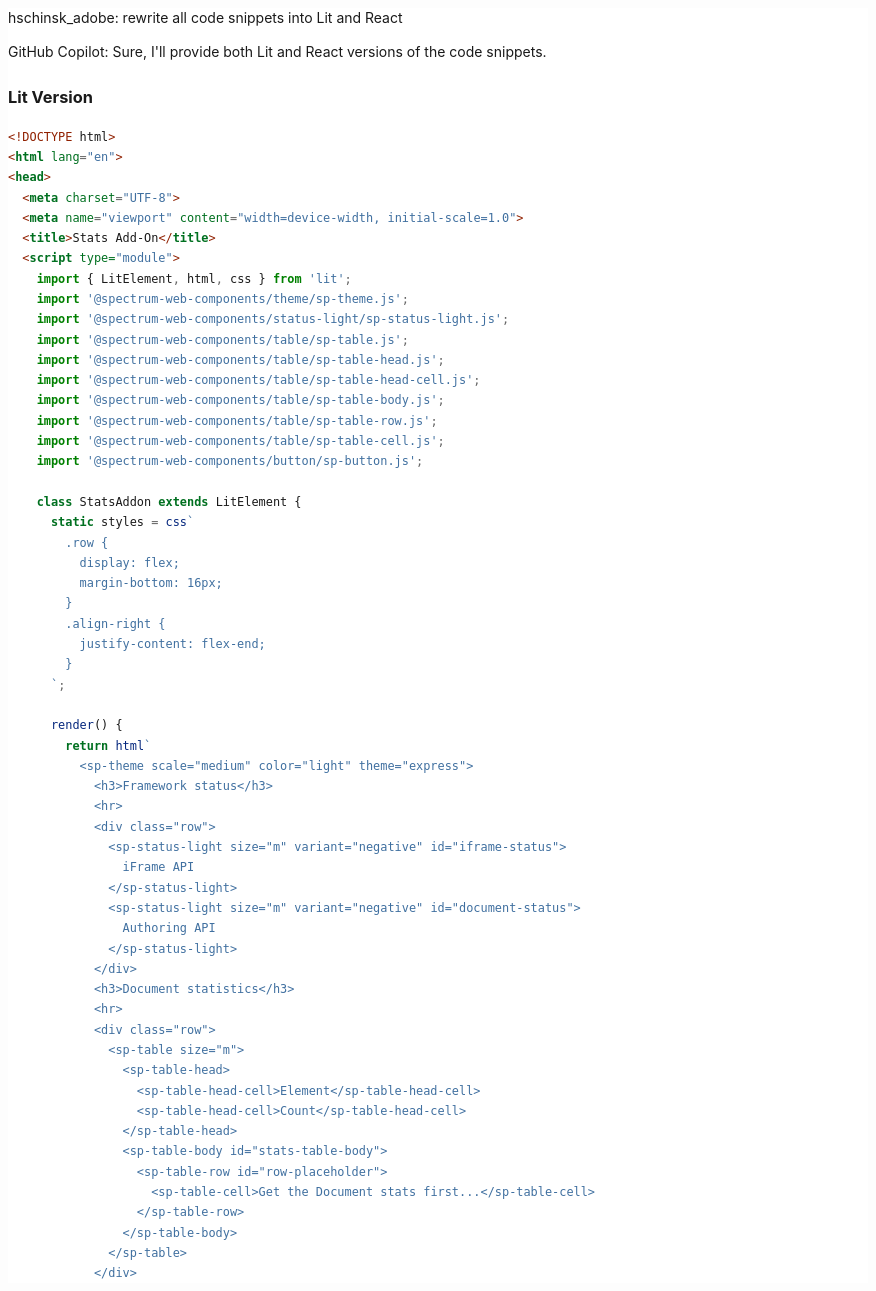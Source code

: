 hschinsk_adobe: rewrite all code snippets into Lit and React 

GitHub Copilot: Sure, I'll provide both Lit and React versions of the code snippets.

### Lit Version

```html
<!DOCTYPE html>
<html lang="en">
<head>
  <meta charset="UTF-8">
  <meta name="viewport" content="width=device-width, initial-scale=1.0">
  <title>Stats Add-On</title>
  <script type="module">
    import { LitElement, html, css } from 'lit';
    import '@spectrum-web-components/theme/sp-theme.js';
    import '@spectrum-web-components/status-light/sp-status-light.js';
    import '@spectrum-web-components/table/sp-table.js';
    import '@spectrum-web-components/table/sp-table-head.js';
    import '@spectrum-web-components/table/sp-table-head-cell.js';
    import '@spectrum-web-components/table/sp-table-body.js';
    import '@spectrum-web-components/table/sp-table-row.js';
    import '@spectrum-web-components/table/sp-table-cell.js';
    import '@spectrum-web-components/button/sp-button.js';

    class StatsAddon extends LitElement {
      static styles = css`
        .row {
          display: flex;
          margin-bottom: 16px;
        }
        .align-right {
          justify-content: flex-end;
        }
      `;

      render() {
        return html`
          <sp-theme scale="medium" color="light" theme="express">
            <h3>Framework status</h3>
            <hr>
            <div class="row">
              <sp-status-light size="m" variant="negative" id="iframe-status">
                iFrame API
              </sp-status-light>
              <sp-status-light size="m" variant="negative" id="document-status">
                Authoring API
              </sp-status-light>
            </div>
            <h3>Document statistics</h3>
            <hr>
            <div class="row">
              <sp-table size="m">
                <sp-table-head>
                  <sp-table-head-cell>Element</sp-table-head-cell>
                  <sp-table-head-cell>Count</sp-table-head-cell>
                </sp-table-head>
                <sp-table-body id="stats-table-body">
                  <sp-table-row id="row-placeholder">
                    <sp-table-cell>Get the Document stats first...</sp-table-cell>
                  </sp-table-row>
                </sp-table-body>
              </sp-table>
            </div>
```